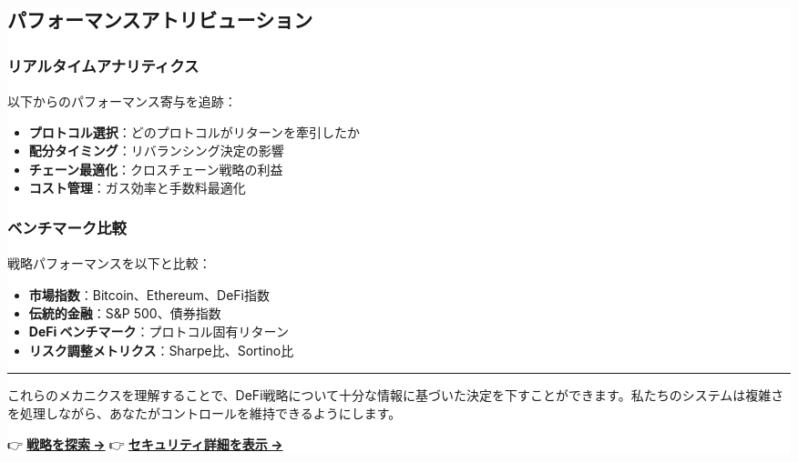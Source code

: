 ## パフォーマンスアトリビューション

### リアルタイムアナリティクス

以下からのパフォーマンス寄与を追跡：

- **プロトコル選択**：どのプロトコルがリターンを牽引したか
- **配分タイミング**：リバランシング決定の影響
- **チェーン最適化**：クロスチェーン戦略の利益
- **コスト管理**：ガス効率と手数料最適化

### ベンチマーク比較

戦略パフォーマンスを以下と比較：

- **市場指数**：Bitcoin、Ethereum、DeFi指数
- **伝統的金融**：S&P 500、債券指数
- **DeFi ベンチマーク**：プロトコル固有リターン
- **リスク調整メトリクス**：Sharpe比、Sortino比

---

これらのメカニクスを理解することで、DeFi戦略について十分な情報に基づいた決定を下すことができます。私たちのシステムは複雑さを処理しながら、あなたがコントロールを維持できるようにします。

👉 **[戦略を探索 →](../strategies)** 👉 **[セキュリティ詳細を表示 →](../security)**
